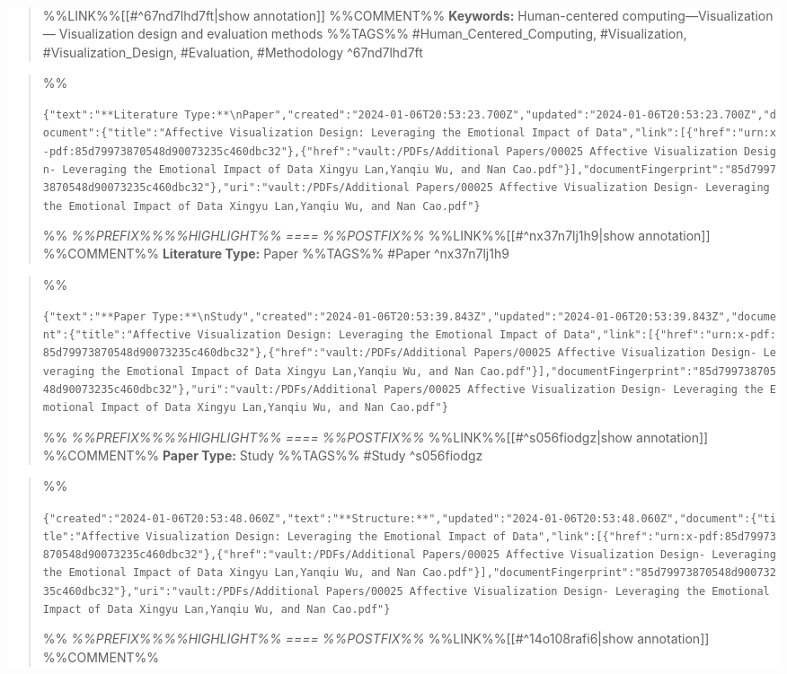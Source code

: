 >%%LINK%%[[#^67nd7lhd7ft|show annotation]]
>%%COMMENT%%
>**Keywords:**
>Human-centered computing—Visualization—
>Visualization design and evaluation methods
>%%TAGS%%
>#Human_Centered_Computing, #Visualization, #Visualization_Design, #Evaluation, #Methodology
^67nd7lhd7ft


>%%
>```annotation-json
>{"text":"**Literature Type:**\nPaper","created":"2024-01-06T20:53:23.700Z","updated":"2024-01-06T20:53:23.700Z","document":{"title":"Affective Visualization Design: Leveraging the Emotional Impact of Data","link":[{"href":"urn:x-pdf:85d79973870548d90073235c460dbc32"},{"href":"vault:/PDFs/Additional Papers/00025 Affective Visualization Design- Leveraging the Emotional Impact of Data Xingyu Lan,Yanqiu Wu, and Nan Cao.pdf"}],"documentFingerprint":"85d79973870548d90073235c460dbc32"},"uri":"vault:/PDFs/Additional Papers/00025 Affective Visualization Design- Leveraging the Emotional Impact of Data Xingyu Lan,Yanqiu Wu, and Nan Cao.pdf"}
>```
>%%
>*%%PREFIX%%%%HIGHLIGHT%% ==== %%POSTFIX%%*
>%%LINK%%[[#^nx37n7lj1h9|show annotation]]
>%%COMMENT%%
>**Literature Type:**
>Paper
>%%TAGS%%
>#Paper
^nx37n7lj1h9


>%%
>```annotation-json
>{"text":"**Paper Type:**\nStudy","created":"2024-01-06T20:53:39.843Z","updated":"2024-01-06T20:53:39.843Z","document":{"title":"Affective Visualization Design: Leveraging the Emotional Impact of Data","link":[{"href":"urn:x-pdf:85d79973870548d90073235c460dbc32"},{"href":"vault:/PDFs/Additional Papers/00025 Affective Visualization Design- Leveraging the Emotional Impact of Data Xingyu Lan,Yanqiu Wu, and Nan Cao.pdf"}],"documentFingerprint":"85d79973870548d90073235c460dbc32"},"uri":"vault:/PDFs/Additional Papers/00025 Affective Visualization Design- Leveraging the Emotional Impact of Data Xingyu Lan,Yanqiu Wu, and Nan Cao.pdf"}
>```
>%%
>*%%PREFIX%%%%HIGHLIGHT%% ==== %%POSTFIX%%*
>%%LINK%%[[#^s056fiodgz|show annotation]]
>%%COMMENT%%
>**Paper Type:**
>Study
>%%TAGS%%
>#Study
^s056fiodgz


>%%
>```annotation-json
>{"created":"2024-01-06T20:53:48.060Z","text":"**Structure:**","updated":"2024-01-06T20:53:48.060Z","document":{"title":"Affective Visualization Design: Leveraging the Emotional Impact of Data","link":[{"href":"urn:x-pdf:85d79973870548d90073235c460dbc32"},{"href":"vault:/PDFs/Additional Papers/00025 Affective Visualization Design- Leveraging the Emotional Impact of Data Xingyu Lan,Yanqiu Wu, and Nan Cao.pdf"}],"documentFingerprint":"85d79973870548d90073235c460dbc32"},"uri":"vault:/PDFs/Additional Papers/00025 Affective Visualization Design- Leveraging the Emotional Impact of Data Xingyu Lan,Yanqiu Wu, and Nan Cao.pdf"}
>```
>%%
>*%%PREFIX%%%%HIGHLIGHT%% ==== %%POSTFIX%%*
>%%LINK%%[[#^14o108rafi6|show annotation]]
>%%COMMENT%%